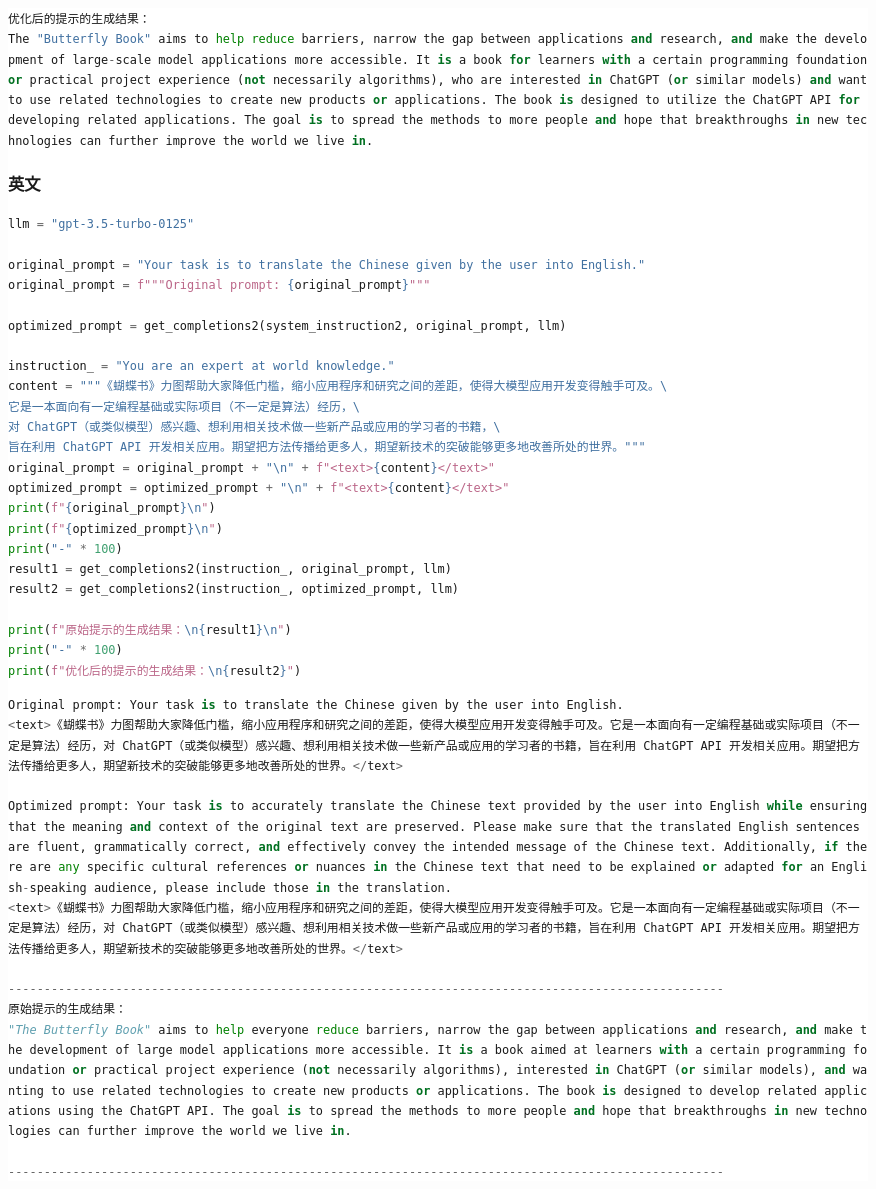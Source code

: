 ```python
优化后的提示的生成结果：
The "Butterfly Book" aims to help reduce barriers, narrow the gap between applications and research, and make the development of large-scale model applications more accessible. It is a book for learners with a certain programming foundation or practical project experience (not necessarily algorithms), who are interested in ChatGPT (or similar models) and want to use related technologies to create new products or applications. The book is designed to utilize the ChatGPT API for developing related applications. The goal is to spread the methods to more people and hope that breakthroughs in new technologies can further improve the world we live in.
```

### 英文
```python
llm = "gpt-3.5-turbo-0125"

original_prompt = "Your task is to translate the Chinese given by the user into English."
original_prompt = f"""Original prompt: {original_prompt}"""

optimized_prompt = get_completions2(system_instruction2, original_prompt, llm)

instruction_ = "You are an expert at world knowledge."
content = """《蝴蝶书》力图帮助大家降低门槛，缩小应用程序和研究之间的差距，使得大模型应用开发变得触手可及。\
它是一本面向有一定编程基础或实际项目（不一定是算法）经历，\
对 ChatGPT（或类似模型）感兴趣、想利用相关技术做一些新产品或应用的学习者的书籍，\
旨在利用 ChatGPT API 开发相关应用。期望把方法传播给更多人，期望新技术的突破能够更多地改善所处的世界。"""
original_prompt = original_prompt + "\n" + f"<text>{content}</text>"
optimized_prompt = optimized_prompt + "\n" + f"<text>{content}</text>"
print(f"{original_prompt}\n")
print(f"{optimized_prompt}\n")
print("-" * 100)
result1 = get_completions2(instruction_, original_prompt, llm)
result2 = get_completions2(instruction_, optimized_prompt, llm)

print(f"原始提示的生成结果：\n{result1}\n")
print("-" * 100)
print(f"优化后的提示的生成结果：\n{result2}")
```

```python
Original prompt: Your task is to translate the Chinese given by the user into English.
<text>《蝴蝶书》力图帮助大家降低门槛，缩小应用程序和研究之间的差距，使得大模型应用开发变得触手可及。它是一本面向有一定编程基础或实际项目（不一定是算法）经历，对 ChatGPT（或类似模型）感兴趣、想利用相关技术做一些新产品或应用的学习者的书籍，旨在利用 ChatGPT API 开发相关应用。期望把方法传播给更多人，期望新技术的突破能够更多地改善所处的世界。</text>

Optimized prompt: Your task is to accurately translate the Chinese text provided by the user into English while ensuring that the meaning and context of the original text are preserved. Please make sure that the translated English sentences are fluent, grammatically correct, and effectively convey the intended message of the Chinese text. Additionally, if there are any specific cultural references or nuances in the Chinese text that need to be explained or adapted for an English-speaking audience, please include those in the translation.
<text>《蝴蝶书》力图帮助大家降低门槛，缩小应用程序和研究之间的差距，使得大模型应用开发变得触手可及。它是一本面向有一定编程基础或实际项目（不一定是算法）经历，对 ChatGPT（或类似模型）感兴趣、想利用相关技术做一些新产品或应用的学习者的书籍，旨在利用 ChatGPT API 开发相关应用。期望把方法传播给更多人，期望新技术的突破能够更多地改善所处的世界。</text>

----------------------------------------------------------------------------------------------------
原始提示的生成结果：
"The Butterfly Book" aims to help everyone reduce barriers, narrow the gap between applications and research, and make the development of large model applications more accessible. It is a book aimed at learners with a certain programming foundation or practical project experience (not necessarily algorithms), interested in ChatGPT (or similar models), and wanting to use related technologies to create new products or applications. The book is designed to develop related applications using the ChatGPT API. The goal is to spread the methods to more people and hope that breakthroughs in new technologies can further improve the world we live in.

----------------------------------------------------------------------------------------------------
```